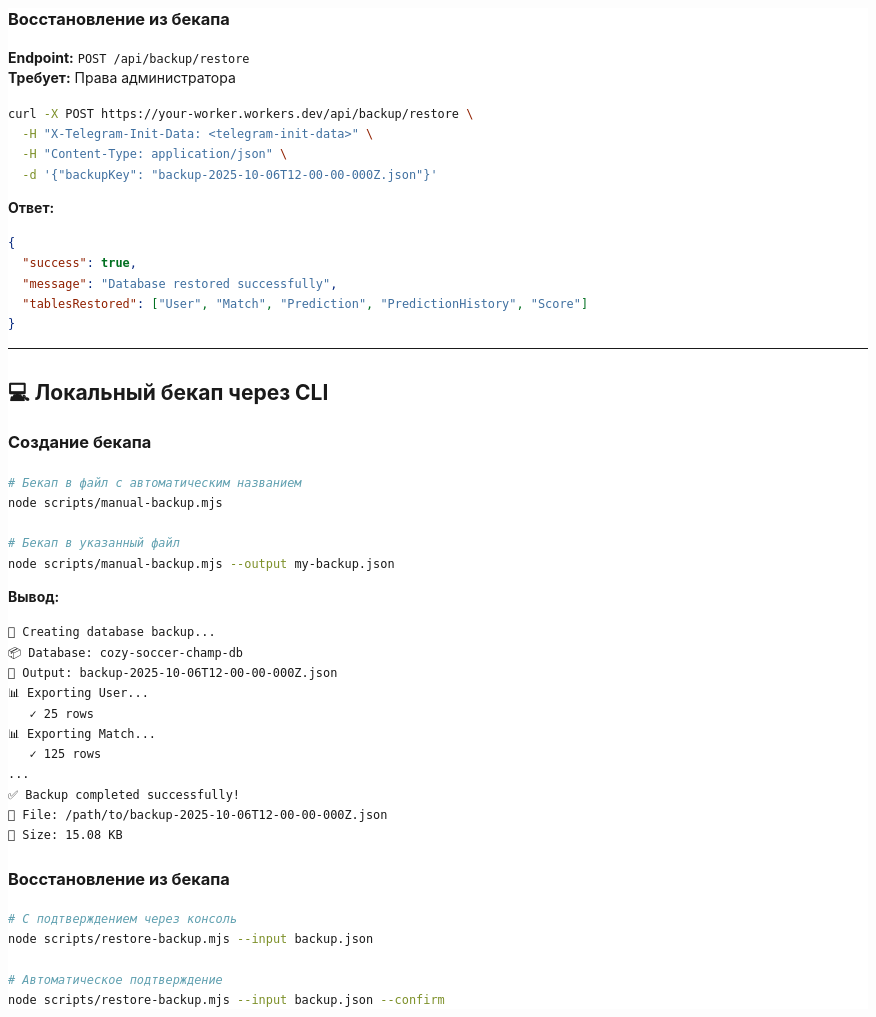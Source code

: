 ### Восстановление из бекапа

**Endpoint:** `POST /api/backup/restore`  
**Требует:** Права администратора

```bash
curl -X POST https://your-worker.workers.dev/api/backup/restore \
  -H "X-Telegram-Init-Data: <telegram-init-data>" \
  -H "Content-Type: application/json" \
  -d '{"backupKey": "backup-2025-10-06T12-00-00-000Z.json"}'
```

**Ответ:**
```json
{
  "success": true,
  "message": "Database restored successfully",
  "tablesRestored": ["User", "Match", "Prediction", "PredictionHistory", "Score"]
}
```

---

## 💻 Локальный бекап через CLI

### Создание бекапа

```bash
# Бекап в файл с автоматическим названием
node scripts/manual-backup.mjs

# Бекап в указанный файл
node scripts/manual-backup.mjs --output my-backup.json
```

**Вывод:**
```
🔄 Creating database backup...
📦 Database: cozy-soccer-champ-db
📁 Output: backup-2025-10-06T12-00-00-000Z.json
📊 Exporting User...
   ✓ 25 rows
📊 Exporting Match...
   ✓ 125 rows
...
✅ Backup completed successfully!
📁 File: /path/to/backup-2025-10-06T12-00-00-000Z.json
💾 Size: 15.08 KB
```

### Восстановление из бекапа

```bash
# С подтверждением через консоль
node scripts/restore-backup.mjs --input backup.json

# Автоматическое подтверждение
node scripts/restore-backup.mjs --input backup.json --confirm
```
